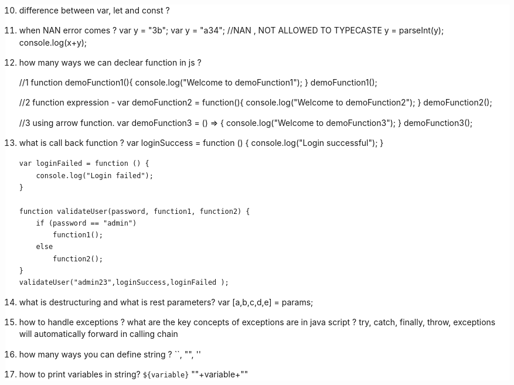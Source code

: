 10. difference between var, let and const ?

11. when NAN error comes ?
     var y = "3b";
     var y = "a34"; //NAN , NOT ALLOWED TO TYPECASTE
     y = parseInt(y);
     console.log(x+y);
	 
12. how many ways we can declear function in js ?
    
	//1
    function demoFunction1(){
        console.log("Welcome to demoFunction1");
    }
    demoFunction1(); 

    //2
	function expression - 
    var demoFunction2 = function(){
        console.log("Welcome to demoFunction2");
    }
    demoFunction2(); 

    //3 using arrow function.
    var demoFunction3 = () => {
        console.log("Welcome to demoFunction3");
    }
    demoFunction3();
	
13. what is call back function ?
		var loginSuccess = function () { 
            console.log("Login successful"); 
        }

        var loginFailed = function () { 
            console.log("Login failed"); 
        }
        
        function validateUser(password, function1, function2) {
            if (password == "admin")
                function1();
            else
                function2();
        }
        validateUser("admin23",loginSuccess,loginFailed );

14. what is destructuring and what is rest parameters?
	var [a,b,c,d,e] = params;

15. how to handle exceptions ? what are the key concepts of exceptions are in java script ?
	try, catch, finally, throw, exceptions will automatically forward in calling chain
	
16. how many ways you can define string ?
	``, "", ''
	
17. how to print variables in string?
	`${variable}`
	""+variable+""
